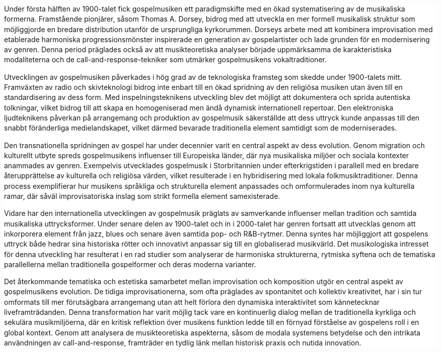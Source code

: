 Under första hälften av 1900-talet fick gospelmusiken ett paradigmskifte med en ökad systematisering
av de musikaliska formerna. Framstående pionjärer, såsom Thomas A. Dorsey, bidrog med att utveckla
en mer formell musikalisk struktur som möjliggjorde en bredare distribution utanför de ursprungliga
kyrkorummen. Dorseys arbete med att kombinera improvisation med etablerade harmoniska
progressionsmönster inspirerade en generation av gospelartister och lade grunden för en
modernisering av genren. Denna period präglades också av att musikteoretiska analyser började
uppmärksamma de karakteristiska modaliteterna och de call-and-response-tekniker som utmärker
gospelmusikens vokaltraditioner.

Utvecklingen av gospelmusiken påverkades i hög grad av de teknologiska framsteg som skedde under
1900-talets mitt. Framväxten av radio och skivteknologi bidrog inte enbart till en ökad spridning av
den religiösa musiken utan även till en standardisering av dess form. Med inspelningsteknikens
utveckling blev det möjligt att dokumentera och sprida autentiska tolkningar, vilket bidrog till att
skapa en homogeniserad men ändå dynamisk internationell repertoar. Den elektroniska ljudteknikens
påverkan på arrangemang och produktion av gospelmusik säkerställde att dess uttryck kunde anpassas
till den snabbt föränderliga medielandskapet, vilket därmed bevarade traditionella element samtidigt
som de moderniserades.

Den transnationella spridningen av gospel har under decennier varit en central aspekt av dess
evolution. Genom migration och kulturellt utbyte spreds gospelmusikens influenser till Europeiska
länder, där nya musikaliska miljöer och sociala kontexter anammades av genren. Exempelvis
utvecklades gospelmusik i Storbritannien under efterkrigstiden i parallell med en bredare
återupprättelse av kulturella och religiösa värden, vilket resulterade i en hybridisering med lokala
folkmusiktraditioner. Denna process exemplifierar hur musikens språkliga och strukturella element
anpassades och omformulerades inom nya kulturella ramar, där såväl improvisatoriska inslag som
strikt formella element samexisterade.

Vidare har den internationella utvecklingen av gospelmusik präglats av samverkande influenser mellan
tradition och samtida musikaliska uttrycksformer. Under senare delen av 1900-talet och in i
2000-talet har genren fortsatt att utvecklas genom att inkorporera element från jazz, blues och
senare även samtida pop- och R&B-rytmer. Denna syntes har möjliggjort att gospelens uttryck både
hedrar sina historiska rötter och innovativt anpassar sig till en globaliserad musikvärld. Det
musikologiska intresset för denna utveckling har resulterat i en rad studier som analyserar de
harmoniska strukturerna, rytmiska syftena och de tematiska parallellerna mellan traditionella
gospelformer och deras moderna varianter.

Det återkommande tematiska och estetiska samarbetet mellan improvisation och komposition utgör en
central aspekt av gospelmusikens evolution. De tidiga improvisationerna, som ofta präglades av
spontanitet och kollektiv kreativitet, har i sin tur omformats till mer förutsägbara arrangemang
utan att helt förlora den dynamiska interaktivitet som kännetecknar liveframträdanden. Denna
transformation har varit möjlig tack vare en kontinuerlig dialog mellan de traditionella kyrkliga
och sekulära musikmiljöerna, där en kritisk reflektion över musikens funktion ledde till en förnyad
förståelse av gospelens roll i en global kontext. Genom att analysera de musikteoretiska aspekterna,
såsom de modala systemens betydelse och den intrikata användningen av call-and-response, framträder
en tydlig länk mellan historisk praxis och nutida innovation.

